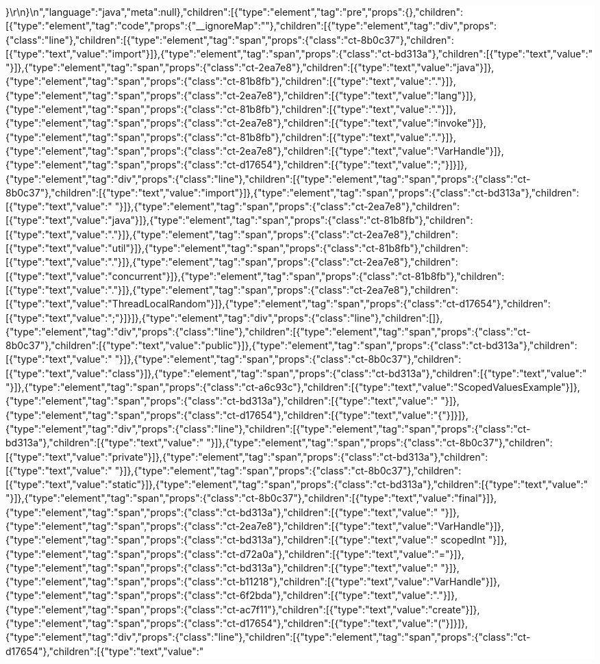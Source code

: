 }\r\n}\n","language":"java","meta":null},"children":[{"type":"element","tag":"pre","props":{},"children":[{"type":"element","tag":"code","props":{"__ignoreMap":""},"children":[{"type":"element","tag":"div","props":{"class":"line"},"children":[{"type":"element","tag":"span","props":{"class":"ct-8b0c37"},"children":[{"type":"text","value":"import"}]},{"type":"element","tag":"span","props":{"class":"ct-bd313a"},"children":[{"type":"text","value":" "}]},{"type":"element","tag":"span","props":{"class":"ct-2ea7e8"},"children":[{"type":"text","value":"java"}]},{"type":"element","tag":"span","props":{"class":"ct-81b8fb"},"children":[{"type":"text","value":"."}]},{"type":"element","tag":"span","props":{"class":"ct-2ea7e8"},"children":[{"type":"text","value":"lang"}]},{"type":"element","tag":"span","props":{"class":"ct-81b8fb"},"children":[{"type":"text","value":"."}]},{"type":"element","tag":"span","props":{"class":"ct-2ea7e8"},"children":[{"type":"text","value":"invoke"}]},{"type":"element","tag":"span","props":{"class":"ct-81b8fb"},"children":[{"type":"text","value":"."}]},{"type":"element","tag":"span","props":{"class":"ct-2ea7e8"},"children":[{"type":"text","value":"VarHandle"}]},{"type":"element","tag":"span","props":{"class":"ct-d17654"},"children":[{"type":"text","value":";"}]}]},{"type":"element","tag":"div","props":{"class":"line"},"children":[{"type":"element","tag":"span","props":{"class":"ct-8b0c37"},"children":[{"type":"text","value":"import"}]},{"type":"element","tag":"span","props":{"class":"ct-bd313a"},"children":[{"type":"text","value":" "}]},{"type":"element","tag":"span","props":{"class":"ct-2ea7e8"},"children":[{"type":"text","value":"java"}]},{"type":"element","tag":"span","props":{"class":"ct-81b8fb"},"children":[{"type":"text","value":"."}]},{"type":"element","tag":"span","props":{"class":"ct-2ea7e8"},"children":[{"type":"text","value":"util"}]},{"type":"element","tag":"span","props":{"class":"ct-81b8fb"},"children":[{"type":"text","value":"."}]},{"type":"element","tag":"span","props":{"class":"ct-2ea7e8"},"children":[{"type":"text","value":"concurrent"}]},{"type":"element","tag":"span","props":{"class":"ct-81b8fb"},"children":[{"type":"text","value":"."}]},{"type":"element","tag":"span","props":{"class":"ct-2ea7e8"},"children":[{"type":"text","value":"ThreadLocalRandom"}]},{"type":"element","tag":"span","props":{"class":"ct-d17654"},"children":[{"type":"text","value":";"}]}]},{"type":"element","tag":"div","props":{"class":"line"},"children":[]},{"type":"element","tag":"div","props":{"class":"line"},"children":[{"type":"element","tag":"span","props":{"class":"ct-8b0c37"},"children":[{"type":"text","value":"public"}]},{"type":"element","tag":"span","props":{"class":"ct-bd313a"},"children":[{"type":"text","value":" "}]},{"type":"element","tag":"span","props":{"class":"ct-8b0c37"},"children":[{"type":"text","value":"class"}]},{"type":"element","tag":"span","props":{"class":"ct-bd313a"},"children":[{"type":"text","value":" "}]},{"type":"element","tag":"span","props":{"class":"ct-a6c93c"},"children":[{"type":"text","value":"ScopedValuesExample"}]},{"type":"element","tag":"span","props":{"class":"ct-bd313a"},"children":[{"type":"text","value":" "}]},{"type":"element","tag":"span","props":{"class":"ct-d17654"},"children":[{"type":"text","value":"{"}]}]},{"type":"element","tag":"div","props":{"class":"line"},"children":[{"type":"element","tag":"span","props":{"class":"ct-bd313a"},"children":[{"type":"text","value":"    "}]},{"type":"element","tag":"span","props":{"class":"ct-8b0c37"},"children":[{"type":"text","value":"private"}]},{"type":"element","tag":"span","props":{"class":"ct-bd313a"},"children":[{"type":"text","value":" "}]},{"type":"element","tag":"span","props":{"class":"ct-8b0c37"},"children":[{"type":"text","value":"static"}]},{"type":"element","tag":"span","props":{"class":"ct-bd313a"},"children":[{"type":"text","value":" "}]},{"type":"element","tag":"span","props":{"class":"ct-8b0c37"},"children":[{"type":"text","value":"final"}]},{"type":"element","tag":"span","props":{"class":"ct-bd313a"},"children":[{"type":"text","value":" "}]},{"type":"element","tag":"span","props":{"class":"ct-2ea7e8"},"children":[{"type":"text","value":"VarHandle"}]},{"type":"element","tag":"span","props":{"class":"ct-bd313a"},"children":[{"type":"text","value":" scopedInt "}]},{"type":"element","tag":"span","props":{"class":"ct-d72a0a"},"children":[{"type":"text","value":"="}]},{"type":"element","tag":"span","props":{"class":"ct-bd313a"},"children":[{"type":"text","value":" "}]},{"type":"element","tag":"span","props":{"class":"ct-b11218"},"children":[{"type":"text","value":"VarHandle"}]},{"type":"element","tag":"span","props":{"class":"ct-6f2bda"},"children":[{"type":"text","value":"."}]},{"type":"element","tag":"span","props":{"class":"ct-ac7f11"},"children":[{"type":"text","value":"create"}]},{"type":"element","tag":"span","props":{"class":"ct-d17654"},"children":[{"type":"text","value":"("}]}]},{"type":"element","tag":"div","props":{"class":"line"},"children":[{"type":"element","tag":"span","props":{"class":"ct-d17654"},"children":[{"type":"text","value":"